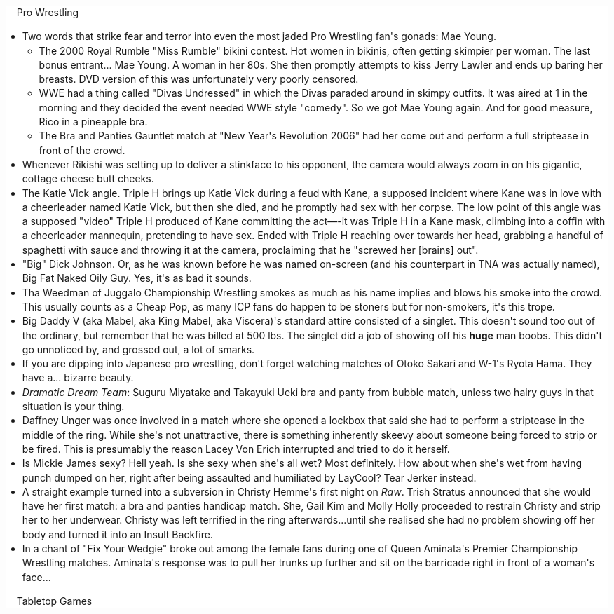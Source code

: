     Pro Wrestling 

-   Two words that strike fear and terror into even the most jaded Pro Wrestling fan's gonads: Mae Young.
    -   The 2000 Royal Rumble "Miss Rumble" bikini contest. Hot women in bikinis, often getting skimpier per woman. The last bonus entrant... Mae Young. A woman in her 80s. She then promptly attempts to kiss Jerry Lawler and ends up baring her breasts. DVD version of this was unfortunately very poorly censored.
    -   WWE had a thing called "Divas Undressed" in which the Divas paraded around in skimpy outfits. It was aired at 1 in the morning and they decided the event needed WWE style "comedy". So we got Mae Young again. And for good measure, Rico in a pineapple bra.
    -   The Bra and Panties Gauntlet match at "New Year's Revolution 2006" had her come out and perform a full striptease in front of the crowd.
-   Whenever Rikishi was setting up to deliver a stinkface to his opponent, the camera would always zoom in on his gigantic, cottage cheese butt cheeks.
-   The Katie Vick angle. Triple H brings up Katie Vick during a feud with Kane, a supposed incident where Kane was in love with a cheerleader named Katie Vick, but then she died, and he promptly had sex with her corpse. The low point of this angle was a supposed "video" Triple H produced of Kane committing the act—-it was Triple H in a Kane mask, climbing into a coffin with a cheerleader mannequin, pretending to have sex. Ended with Triple H reaching over towards her head, grabbing a handful of spaghetti with sauce and throwing it at the camera, proclaiming that he "screwed her \[brains\] out".
-   "Big" Dick Johnson. Or, as he was known before he was named on-screen (and his counterpart in TNA was actually named), Big Fat Naked Oily Guy. Yes, it's as bad it sounds.
-   Tha Weedman of Juggalo Championship Wrestling smokes as much as his name implies and blows his smoke into the crowd. This usually counts as a Cheap Pop, as many ICP fans do happen to be stoners but for non-smokers, it's this trope.
-   Big Daddy V (aka Mabel, aka King Mabel, aka Viscera)'s standard attire consisted of a singlet. This doesn't sound too out of the ordinary, but remember that he was billed at 500 lbs. The singlet did a job of showing off his **huge** man boobs. This didn't go unnoticed by, and grossed out, a lot of smarks.
-   If you are dipping into Japanese pro wrestling, don't forget watching matches of Otoko Sakari and W-1's Ryota Hama. They have a... bizarre beauty.
-   _Dramatic Dream Team_: Suguru Miyatake and Takayuki Ueki bra and panty from bubble match, unless two hairy guys in that situation is your thing.
-   Daffney Unger was once involved in a match where she opened a lockbox that said she had to perform a striptease in the middle of the ring. While she's not unattractive, there is something inherently skeevy about someone being forced to strip or be fired. This is presumably the reason Lacey Von Erich interrupted and tried to do it herself.
-   Is Mickie James sexy? Hell yeah. Is she sexy when she's all wet? Most definitely. How about when she's wet from having punch dumped on her, right after being assaulted and humiliated by LayCool? Tear Jerker instead.
-   A straight example turned into a subversion in Christy Hemme's first night on _Raw_. Trish Stratus announced that she would have her first match: a bra and panties handicap match. She, Gail Kim and Molly Holly proceeded to restrain Christy and strip her to her underwear. Christy was left terrified in the ring afterwards...until she realised she had no problem showing off her body and turned it into an Insult Backfire.
-   In a chant of "Fix Your Wedgie" broke out among the female fans during one of Queen Aminata's Premier Championship Wrestling matches. Aminata's response was to pull her trunks up further and sit on the barricade right in front of a woman's face...

    Tabletop Games 
